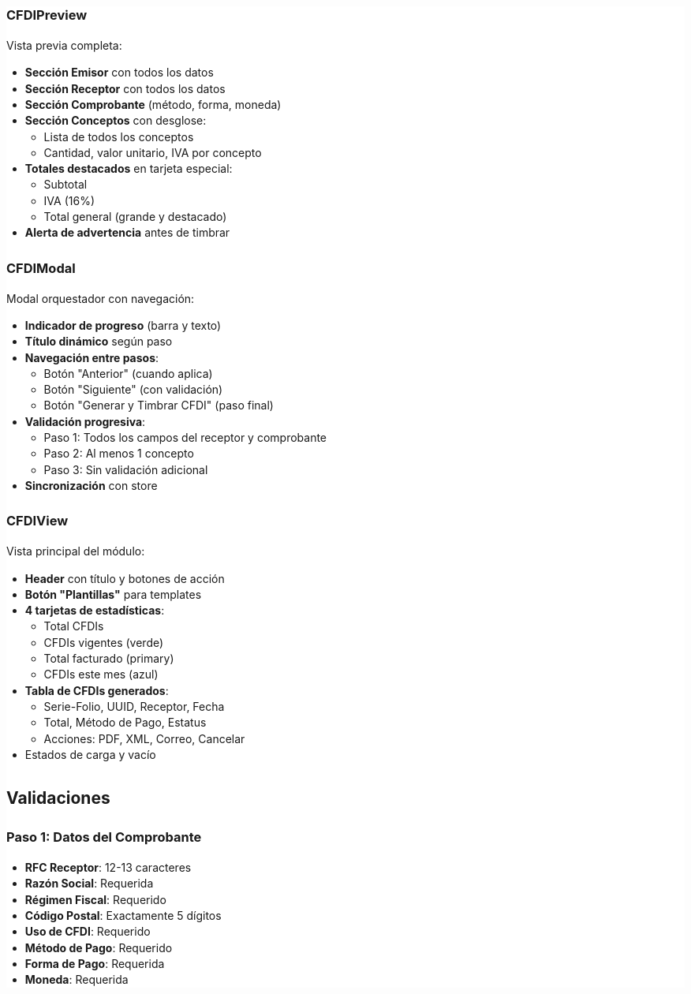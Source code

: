 ### CFDIPreview
Vista previa completa:
- **Sección Emisor** con todos los datos
- **Sección Receptor** con todos los datos
- **Sección Comprobante** (método, forma, moneda)
- **Sección Conceptos** con desglose:
  - Lista de todos los conceptos
  - Cantidad, valor unitario, IVA por concepto
- **Totales destacados** en tarjeta especial:
  - Subtotal
  - IVA (16%)
  - Total general (grande y destacado)
- **Alerta de advertencia** antes de timbrar

### CFDIModal
Modal orquestador con navegación:
- **Indicador de progreso** (barra y texto)
- **Título dinámico** según paso
- **Navegación entre pasos**:
  - Botón "Anterior" (cuando aplica)
  - Botón "Siguiente" (con validación)
  - Botón "Generar y Timbrar CFDI" (paso final)
- **Validación progresiva**:
  - Paso 1: Todos los campos del receptor y comprobante
  - Paso 2: Al menos 1 concepto
  - Paso 3: Sin validación adicional
- **Sincronización** con store

### CFDIView
Vista principal del módulo:
- **Header** con título y botones de acción
- **Botón "Plantillas"** para templates
- **4 tarjetas de estadísticas**:
  - Total CFDIs
  - CFDIs vigentes (verde)
  - Total facturado (primary)
  - CFDIs este mes (azul)
- **Tabla de CFDIs generados**:
  - Serie-Folio, UUID, Receptor, Fecha
  - Total, Método de Pago, Estatus
  - Acciones: PDF, XML, Correo, Cancelar
- Estados de carga y vacío

## Validaciones

### Paso 1: Datos del Comprobante
- **RFC Receptor**: 12-13 caracteres
- **Razón Social**: Requerida
- **Régimen Fiscal**: Requerido
- **Código Postal**: Exactamente 5 dígitos
- **Uso de CFDI**: Requerido
- **Método de Pago**: Requerido
- **Forma de Pago**: Requerida
- **Moneda**: Requerida
